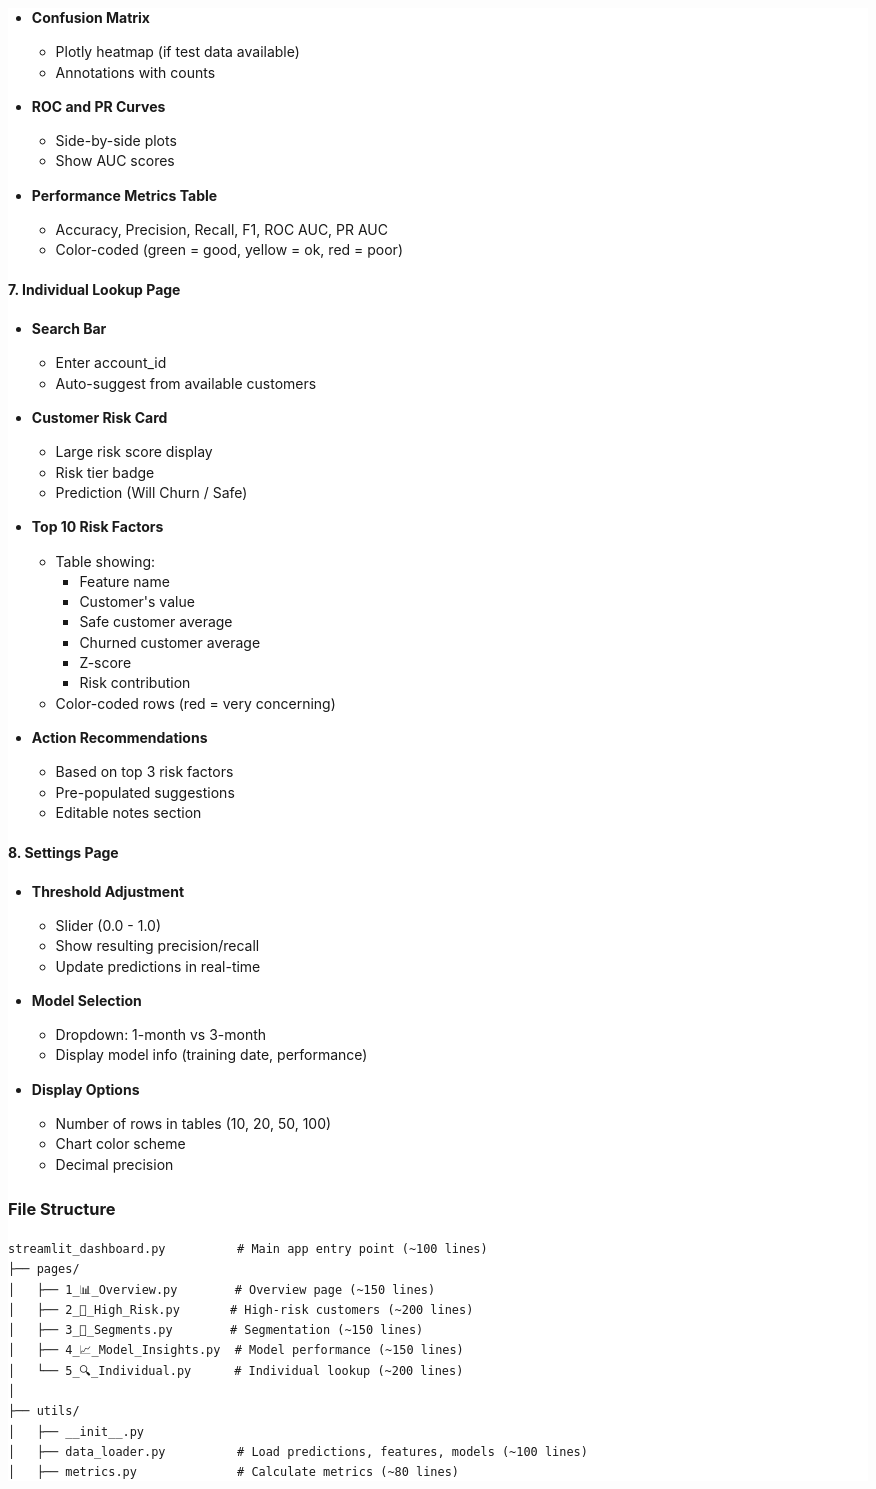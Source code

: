 - **Confusion Matrix**
  - Plotly heatmap (if test data available)
  - Annotations with counts

- **ROC and PR Curves**
  - Side-by-side plots
  - Show AUC scores

- **Performance Metrics Table**
  - Accuracy, Precision, Recall, F1, ROC AUC, PR AUC
  - Color-coded (green = good, yellow = ok, red = poor)

#### 7. Individual Lookup Page
- **Search Bar**
  - Enter account_id
  - Auto-suggest from available customers

- **Customer Risk Card**
  - Large risk score display
  - Risk tier badge
  - Prediction (Will Churn / Safe)

- **Top 10 Risk Factors**
  - Table showing:
    - Feature name
    - Customer's value
    - Safe customer average
    - Churned customer average
    - Z-score
    - Risk contribution
  - Color-coded rows (red = very concerning)

- **Action Recommendations**
  - Based on top 3 risk factors
  - Pre-populated suggestions
  - Editable notes section

#### 8. Settings Page
- **Threshold Adjustment**
  - Slider (0.0 - 1.0)
  - Show resulting precision/recall
  - Update predictions in real-time

- **Model Selection**
  - Dropdown: 1-month vs 3-month
  - Display model info (training date, performance)

- **Display Options**
  - Number of rows in tables (10, 20, 50, 100)
  - Chart color scheme
  - Decimal precision

### File Structure

```
streamlit_dashboard.py          # Main app entry point (~100 lines)
├── pages/
│   ├── 1_📊_Overview.py        # Overview page (~150 lines)
│   ├── 2_🎯_High_Risk.py       # High-risk customers (~200 lines)
│   ├── 3_👥_Segments.py        # Segmentation (~150 lines)
│   ├── 4_📈_Model_Insights.py  # Model performance (~150 lines)
│   └── 5_🔍_Individual.py      # Individual lookup (~200 lines)
│
├── utils/
│   ├── __init__.py
│   ├── data_loader.py          # Load predictions, features, models (~100 lines)
│   ├── metrics.py              # Calculate metrics (~80 lines)
```